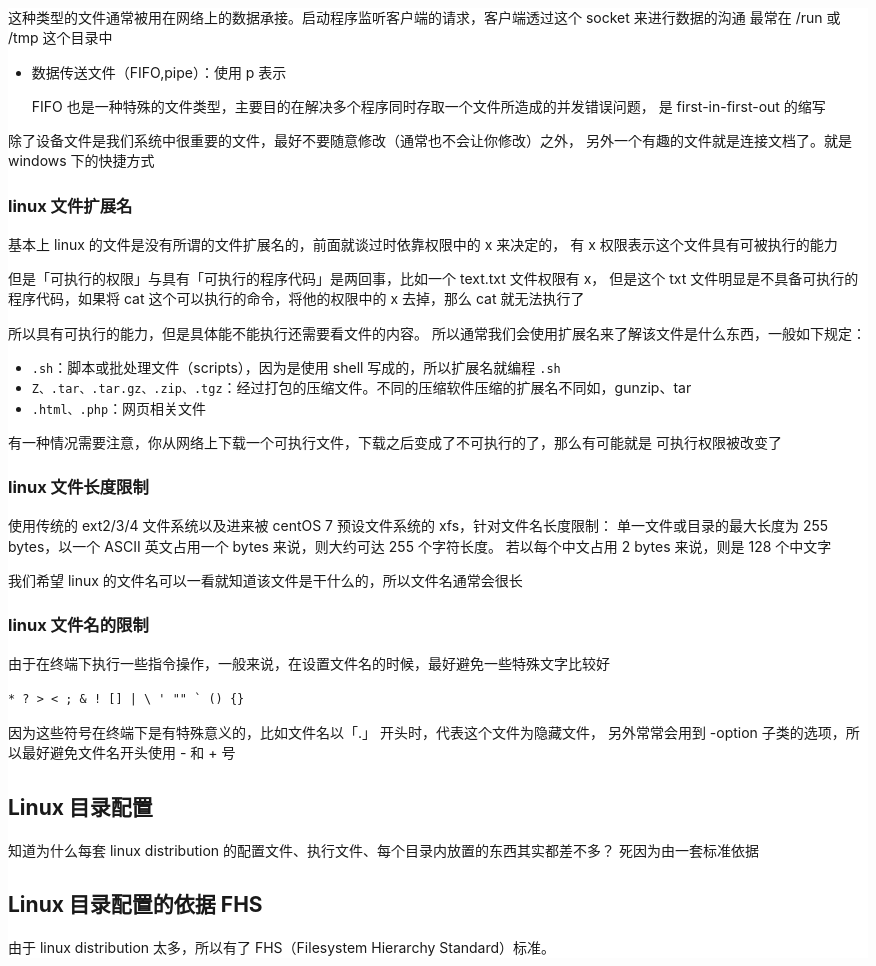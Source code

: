   这种类型的文件通常被用在网络上的数据承接。启动程序监听客户端的请求，客户端透过这个 socket 来进行数据的沟通
  最常在 /run 或 /tmp 这个目录中
- 数据传送文件（FIFO,pipe）：使用 p 表示

  FIFO 也是一种特殊的文件类型，主要目的在解决多个程序同时存取一个文件所造成的并发错误问题，
  是 first-in-first-out 的缩写

除了设备文件是我们系统中很重要的文件，最好不要随意修改（通常也不会让你修改）之外，
另外一个有趣的文件就是连接文档了。就是 windows 下的快捷方式

### linux 文件扩展名

基本上 linux 的文件是没有所谓的文件扩展名的，前面就谈过时依靠权限中的 x 来决定的，
有 x 权限表示这个文件具有可被执行的能力

但是「可执行的权限」与具有「可执行的程序代码」是两回事，比如一个 text.txt 文件权限有 x，
但是这个 txt 文件明显是不具备可执行的程序代码，如果将 cat 这个可以执行的命令，将他的权限中的 x
去掉，那么 cat 就无法执行了

所以具有可执行的能力，但是具体能不能执行还需要看文件的内容。
所以通常我们会使用扩展名来了解该文件是什么东西，一般如下规定：

- `.sh`：脚本或批处理文件（scripts），因为是使用 shell 写成的，所以扩展名就编程 `.sh`
- `Z、.tar、.tar.gz、.zip、.tgz`：经过打包的压缩文件。不同的压缩软件压缩的扩展名不同如，gunzip、tar
- `.html、.php`：网页相关文件

有一种情况需要注意，你从网络上下载一个可执行文件，下载之后变成了不可执行的了，那么有可能就是
可执行权限被改变了

### linux 文件长度限制

使用传统的 ext2/3/4 文件系统以及进来被  centOS 7 预设文件系统的 xfs，针对文件名长度限制：
单一文件或目录的最大长度为 255 bytes，以一个 ASCII 英文占用一个 bytes 来说，则大约可达 255 个字符长度。
若以每个中文占用 2 bytes 来说，则是 128 个中文字

我们希望 linux 的文件名可以一看就知道该文件是干什么的，所以文件名通常会很长

### linux 文件名的限制

由于在终端下执行一些指令操作，一般来说，在设置文件名的时候，最好避免一些特殊文字比较好

```
* ? > < ; & ! [] | \ ' "" ` () {}
```

因为这些符号在终端下是有特殊意义的，比如文件名以「.」 开头时，代表这个文件为隐藏文件，
另外常常会用到 -option 子类的选项，所以最好避免文件名开头使用 - 和 + 号


## Linux 目录配置
知道为什么每套 linux distribution 的配置文件、执行文件、每个目录内放置的东西其实都差不多？
死因为由一套标准依据

## Linux 目录配置的依据 FHS
由于 linux distribution 太多，所以有了 FHS（Filesystem Hierarchy Standard）标准。
